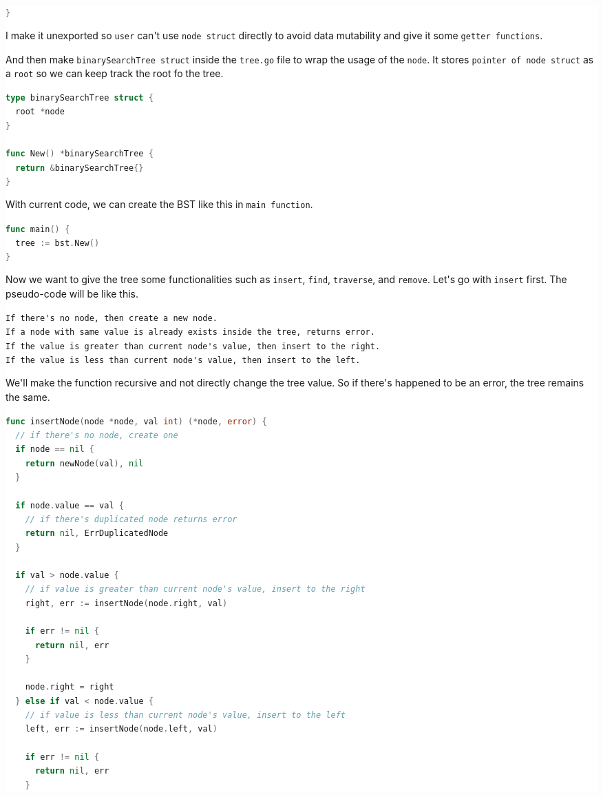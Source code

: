 ```go
}
```

I make it unexported so `user` can't use `node struct` directly to avoid data mutability and give it some `getter functions`.

And then make `binarySearchTree struct` inside the `tree.go` file to wrap the usage of the `node`. It stores `pointer of node struct` as a `root` so we can keep track the root fo the tree.

```go
type binarySearchTree struct {
  root *node
}

func New() *binarySearchTree {
  return &binarySearchTree{}
}
```

With current code, we can create the BST like this in `main function`.

```go
func main() {
  tree := bst.New()
}
```

Now we want to give the tree some functionalities such as `insert`, `find`, `traverse`, and `remove`. Let's go with `insert` first. The pseudo-code will be like this.

```plain
If there's no node, then create a new node.
If a node with same value is already exists inside the tree, returns error.
If the value is greater than current node's value, then insert to the right.
If the value is less than current node's value, then insert to the left.
```

We'll make the function recursive and not directly change the tree value. So if there's happened to be an error, the tree remains the same.

```go
func insertNode(node *node, val int) (*node, error) {
  // if there's no node, create one
  if node == nil {
    return newNode(val), nil
  }

  if node.value == val {
    // if there's duplicated node returns error
    return nil, ErrDuplicatedNode
  }

  if val > node.value {
    // if value is greater than current node's value, insert to the right
    right, err := insertNode(node.right, val)

    if err != nil {
      return nil, err
    }

    node.right = right
  } else if val < node.value {
    // if value is less than current node's value, insert to the left
    left, err := insertNode(node.left, val)

    if err != nil {
      return nil, err
    }
```